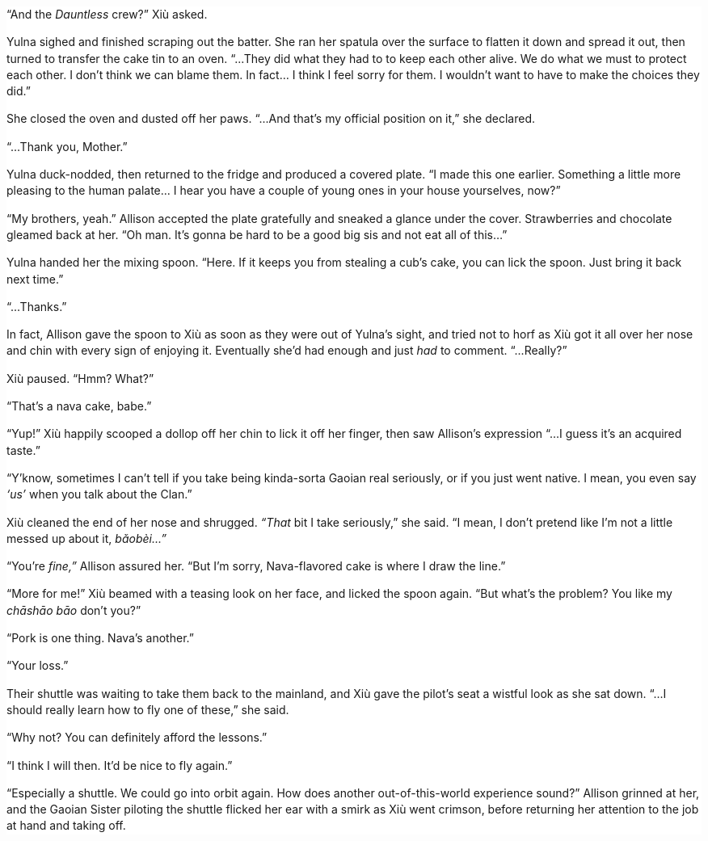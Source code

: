 “And the *Dauntless* crew?” Xiù asked.

Yulna sighed and finished scraping out the batter. She ran her spatula over the surface to flatten it down and spread it out, then turned to transfer the cake tin to an oven. “...They did what they had to to keep each other alive. We do what we must to protect each other. I don’t think we can blame them. In fact… I think I feel sorry for them. I wouldn’t want to have to make the choices they did.”

She closed the oven and dusted off her paws. “...And that’s my official position on it,” she declared.

“...Thank you, Mother.”

Yulna duck-nodded, then returned to the fridge and produced a covered plate. “I made this one earlier. Something a little more pleasing to the human palate... I hear you have a couple of young ones in your house yourselves, now?”

“My brothers, yeah.” Allison accepted the plate gratefully and sneaked a glance under the cover. Strawberries and chocolate gleamed back at her. “Oh man. It’s gonna be hard to be a good big sis and not eat all of this…”

Yulna handed her the mixing spoon. “Here. If it keeps you from stealing a cub’s cake, you can lick the spoon. Just bring it back next time.”

“...Thanks.”

In fact, Allison gave the spoon to Xiù as soon as they were out of Yulna’s sight, and tried not to horf as Xiù got it all over her nose and chin with every sign of enjoying it. Eventually she’d had enough and just *had* to comment. “...Really?”

Xiù paused. “Hmm? What?”

“That’s a nava cake, babe.”

“Yup!” Xiù happily scooped a dollop off her chin to lick it off her finger, then saw Allison’s expression “...I  guess it’s an acquired taste.”

“Y’know, sometimes I can’t tell if you take being kinda-sorta Gaoian real seriously, or if you just went native. I mean, you even say *‘us’* when you talk about the Clan.”

Xiù cleaned the end of her nose and shrugged. *“That* bit I take seriously,” she said. “I mean, I don’t pretend like I’m not a little messed up about it, *bǎobèi...”*

“You’re *fine,”* Allison assured her. “But I’m sorry, Nava-flavored cake is where I draw the line.”

“More for me!” Xiù beamed with a teasing look on her face, and licked the spoon again.  “But what’s the problem? You like my *chāshāo bāo* don’t you?”

“Pork is one thing. Nava’s another.”

“Your loss.”

Their shuttle was waiting to take them back to the mainland, and Xiù gave the pilot’s seat a wistful look as she sat down. “...I should really learn how to fly one of these,” she said.

“Why not? You can definitely afford the lessons.”

“I think I will then. It’d be nice to fly again.”

“Especially a shuttle. We could go into orbit again. How does another out-of-this-world experience sound?” Allison grinned at her, and the Gaoian Sister piloting the shuttle flicked her ear with a smirk as Xiù went crimson, before returning her attention to the job at hand and taking off.
